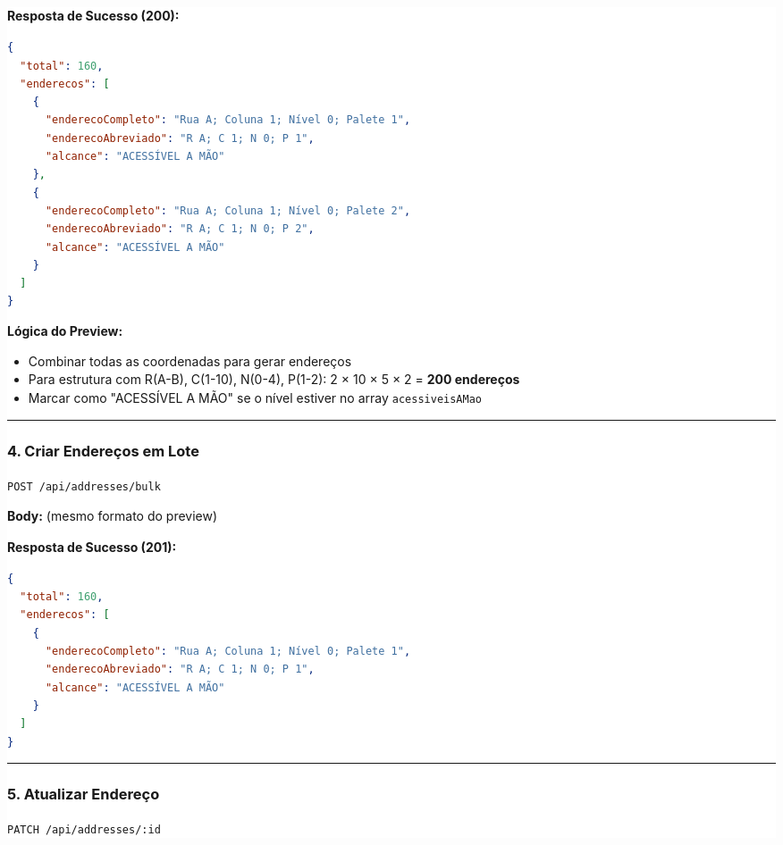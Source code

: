 **Resposta de Sucesso (200):**
```json
{
  "total": 160,
  "enderecos": [
    {
      "enderecoCompleto": "Rua A; Coluna 1; Nível 0; Palete 1",
      "enderecoAbreviado": "R A; C 1; N 0; P 1",
      "alcance": "ACESSÍVEL A MÃO"
    },
    {
      "enderecoCompleto": "Rua A; Coluna 1; Nível 0; Palete 2",
      "enderecoAbreviado": "R A; C 1; N 0; P 2",
      "alcance": "ACESSÍVEL A MÃO"
    }
  ]
}
```

**Lógica do Preview:**
- Combinar todas as coordenadas para gerar endereços
- Para estrutura com R(A-B), C(1-10), N(0-4), P(1-2): 2 × 10 × 5 × 2 = **200 endereços**
- Marcar como "ACESSÍVEL A MÃO" se o nível estiver no array `acessiveisAMao`

---

### 4. Criar Endereços em Lote
```http
POST /api/addresses/bulk
```

**Body:** (mesmo formato do preview)

**Resposta de Sucesso (201):**
```json
{
  "total": 160,
  "enderecos": [
    {
      "enderecoCompleto": "Rua A; Coluna 1; Nível 0; Palete 1",
      "enderecoAbreviado": "R A; C 1; N 0; P 1",
      "alcance": "ACESSÍVEL A MÃO"
    }
  ]
}
```

---

### 5. Atualizar Endereço
```http
PATCH /api/addresses/:id
```
